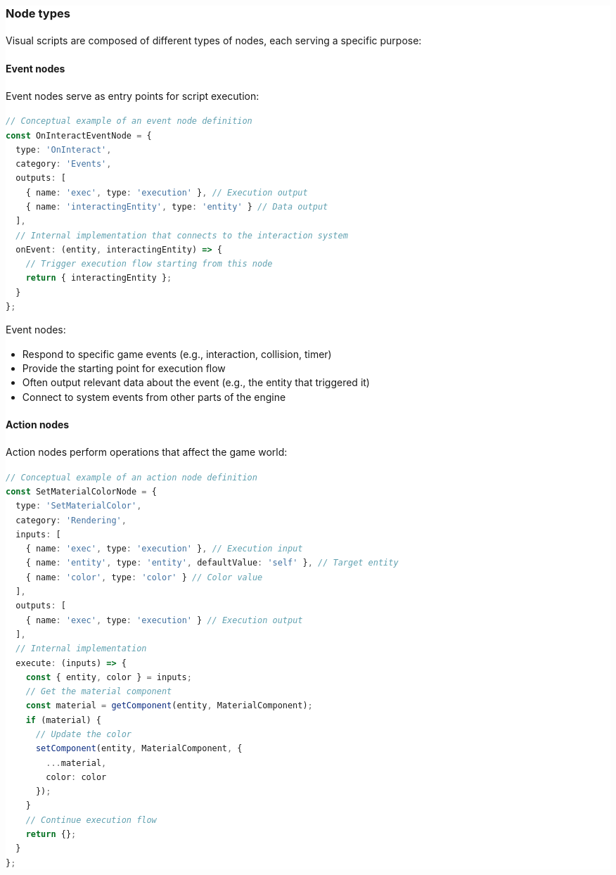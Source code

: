### Node types

Visual scripts are composed of different types of nodes, each serving a specific purpose:

#### Event nodes

Event nodes serve as entry points for script execution:

```typescript
// Conceptual example of an event node definition
const OnInteractEventNode = {
  type: 'OnInteract',
  category: 'Events',
  outputs: [
    { name: 'exec', type: 'execution' }, // Execution output
    { name: 'interactingEntity', type: 'entity' } // Data output
  ],
  // Internal implementation that connects to the interaction system
  onEvent: (entity, interactingEntity) => {
    // Trigger execution flow starting from this node
    return { interactingEntity };
  }
};
```

Event nodes:
- Respond to specific game events (e.g., interaction, collision, timer)
- Provide the starting point for execution flow
- Often output relevant data about the event (e.g., the entity that triggered it)
- Connect to system events from other parts of the engine

#### Action nodes

Action nodes perform operations that affect the game world:

```typescript
// Conceptual example of an action node definition
const SetMaterialColorNode = {
  type: 'SetMaterialColor',
  category: 'Rendering',
  inputs: [
    { name: 'exec', type: 'execution' }, // Execution input
    { name: 'entity', type: 'entity', defaultValue: 'self' }, // Target entity
    { name: 'color', type: 'color' } // Color value
  ],
  outputs: [
    { name: 'exec', type: 'execution' } // Execution output
  ],
  // Internal implementation
  execute: (inputs) => {
    const { entity, color } = inputs;
    // Get the material component
    const material = getComponent(entity, MaterialComponent);
    if (material) {
      // Update the color
      setComponent(entity, MaterialComponent, {
        ...material,
        color: color
      });
    }
    // Continue execution flow
    return {};
  }
};
```
